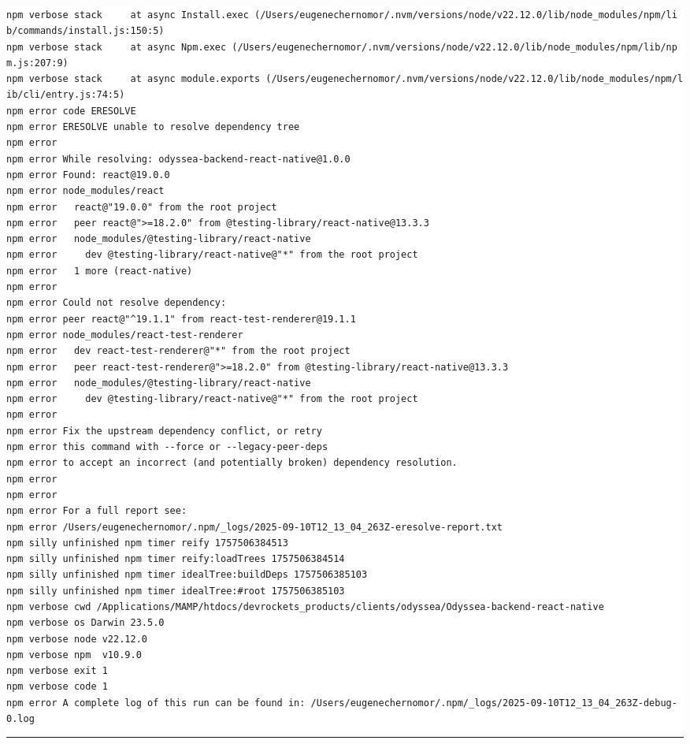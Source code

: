 ```
npm verbose stack     at async Install.exec (/Users/eugenechernomor/.nvm/versions/node/v22.12.0/lib/node_modules/npm/lib/commands/install.js:150:5)                                                                     
npm verbose stack     at async Npm.exec (/Users/eugenechernomor/.nvm/versions/node/v22.12.0/lib/node_modules/npm/lib/npm.js:207:9)                                                                                      
npm verbose stack     at async module.exports (/Users/eugenechernomor/.nvm/versions/node/v22.12.0/lib/node_modules/npm/lib/cli/entry.js:74:5)                                                                           
npm error code ERESOLVE
npm error ERESOLVE unable to resolve dependency tree
npm error
npm error While resolving: odyssea-backend-react-native@1.0.0
npm error Found: react@19.0.0
npm error node_modules/react
npm error   react@"19.0.0" from the root project
npm error   peer react@">=18.2.0" from @testing-library/react-native@13.3.3
npm error   node_modules/@testing-library/react-native
npm error     dev @testing-library/react-native@"*" from the root project
npm error   1 more (react-native)
npm error
npm error Could not resolve dependency:
npm error peer react@"^19.1.1" from react-test-renderer@19.1.1
npm error node_modules/react-test-renderer
npm error   dev react-test-renderer@"*" from the root project
npm error   peer react-test-renderer@">=18.2.0" from @testing-library/react-native@13.3.3
npm error   node_modules/@testing-library/react-native
npm error     dev @testing-library/react-native@"*" from the root project
npm error
npm error Fix the upstream dependency conflict, or retry
npm error this command with --force or --legacy-peer-deps
npm error to accept an incorrect (and potentially broken) dependency resolution.
npm error
npm error
npm error For a full report see:
npm error /Users/eugenechernomor/.npm/_logs/2025-09-10T12_13_04_263Z-eresolve-report.txt
npm silly unfinished npm timer reify 1757506384513
npm silly unfinished npm timer reify:loadTrees 1757506384514
npm silly unfinished npm timer idealTree:buildDeps 1757506385103
npm silly unfinished npm timer idealTree:#root 1757506385103
npm verbose cwd /Applications/MAMP/htdocs/devrockets_products/clients/odyssea/Odyssea-backend-react-native
npm verbose os Darwin 23.5.0
npm verbose node v22.12.0
npm verbose npm  v10.9.0
npm verbose exit 1
npm verbose code 1
npm error A complete log of this run can be found in: /Users/eugenechernomor/.npm/_logs/2025-09-10T12_13_04_263Z-debug-0.log                                                                                            
```

---